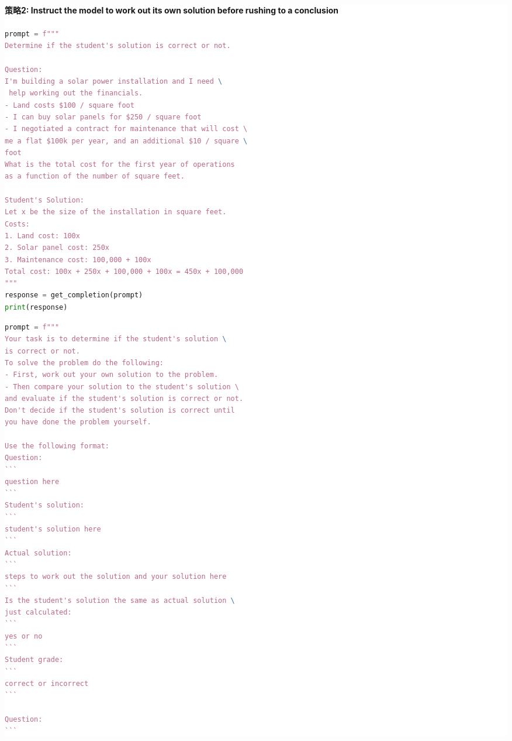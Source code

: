 #### 策略2: Instruct the model to work out its own solution before rushing to a conclusion

```python
prompt = f"""
Determine if the student's solution is correct or not.

Question:
I'm building a solar power installation and I need \
 help working out the financials. 
- Land costs $100 / square foot
- I can buy solar panels for $250 / square foot
- I negotiated a contract for maintenance that will cost \ 
me a flat $100k per year, and an additional $10 / square \
foot
What is the total cost for the first year of operations 
as a function of the number of square feet.

Student's Solution:
Let x be the size of the installation in square feet.
Costs:
1. Land cost: 100x
2. Solar panel cost: 250x
3. Maintenance cost: 100,000 + 100x
Total cost: 100x + 250x + 100,000 + 100x = 450x + 100,000
"""
response = get_completion(prompt)
print(response)
```



````python
prompt = f"""
Your task is to determine if the student's solution \
is correct or not.
To solve the problem do the following:
- First, work out your own solution to the problem. 
- Then compare your solution to the student's solution \ 
and evaluate if the student's solution is correct or not. 
Don't decide if the student's solution is correct until 
you have done the problem yourself.

Use the following format:
Question:
```
question here
```
Student's solution:
```
student's solution here
```
Actual solution:
```
steps to work out the solution and your solution here
```
Is the student's solution the same as actual solution \
just calculated:
```
yes or no
```
Student grade:
```
correct or incorrect
```

Question:
```
````